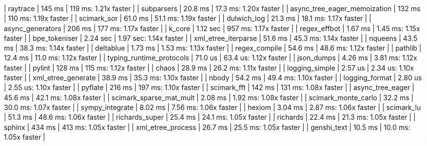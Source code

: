 | raytrace                         | 145 ms                                                   | 119 ms: 1.21x faster                                                    |
| subparsers                       | 20.8 ms                                                  | 17.3 ms: 1.20x faster                                                   |
| async_tree_eager_memoization     | 132 ms                                                   | 110 ms: 1.19x faster                                                    |
| scimark_sor                      | 61.0 ms                                                  | 51.1 ms: 1.19x faster                                                   |
| dulwich_log                      | 21.3 ms                                                  | 18.1 ms: 1.17x faster                                                   |
| async_generators                 | 206 ms                                                   | 177 ms: 1.17x faster                                                    |
| k_core                           | 1.12 sec                                                 | 957 ms: 1.17x faster                                                    |
| regex_effbot                     | 1.67 ms                                                  | 1.45 ms: 1.15x faster                                                   |
| bpe_tokeniser                    | 2.24 sec                                                 | 1.97 sec: 1.14x faster                                                  |
| xml_etree_iterparse              | 51.6 ms                                                  | 45.3 ms: 1.14x faster                                                   |
| nqueens                          | 43.5 ms                                                  | 38.3 ms: 1.14x faster                                                   |
| deltablue                        | 1.73 ms                                                  | 1.53 ms: 1.13x faster                                                   |
| regex_compile                    | 54.6 ms                                                  | 48.6 ms: 1.12x faster                                                   |
| pathlib                          | 12.4 ms                                                  | 11.0 ms: 1.12x faster                                                   |
| typing_runtime_protocols         | 71.0 us                                                  | 63.4 us: 1.12x faster                                                   |
| json_dumps                       | 4.26 ms                                                  | 3.81 ms: 1.12x faster                                                   |
| pylint                           | 128 ms                                                   | 115 ms: 1.12x faster                                                    |
| chaos                            | 28.9 ms                                                  | 26.2 ms: 1.11x faster                                                   |
| logging_simple                   | 2.57 us                                                  | 2.34 us: 1.10x faster                                                   |
| xml_etree_generate               | 38.9 ms                                                  | 35.3 ms: 1.10x faster                                                   |
| nbody                            | 54.2 ms                                                  | 49.4 ms: 1.10x faster                                                   |
| logging_format                   | 2.80 us                                                  | 2.55 us: 1.10x faster                                                   |
| pyflate                          | 216 ms                                                   | 197 ms: 1.10x faster                                                    |
| scimark_fft                      | 142 ms                                                   | 131 ms: 1.08x faster                                                    |
| async_tree_eager                 | 45.6 ms                                                  | 42.1 ms: 1.08x faster                                                   |
| scimark_sparse_mat_mult          | 2.08 ms                                                  | 1.92 ms: 1.08x faster                                                   |
| scimark_monte_carlo              | 32.2 ms                                                  | 30.0 ms: 1.07x faster                                                   |
| sympy_integrate                  | 8.02 ms                                                  | 7.56 ms: 1.06x faster                                                   |
| hexiom                           | 3.04 ms                                                  | 2.87 ms: 1.06x faster                                                   |
| scimark_lu                       | 51.3 ms                                                  | 48.6 ms: 1.06x faster                                                   |
| richards_super                   | 25.4 ms                                                  | 24.1 ms: 1.05x faster                                                   |
| richards                         | 22.4 ms                                                  | 21.3 ms: 1.05x faster                                                   |
| sphinx                           | 434 ms                                                   | 413 ms: 1.05x faster                                                    |
| xml_etree_process                | 26.7 ms                                                  | 25.5 ms: 1.05x faster                                                   |
| genshi_text                      | 10.5 ms                                                  | 10.0 ms: 1.05x faster                                                   |